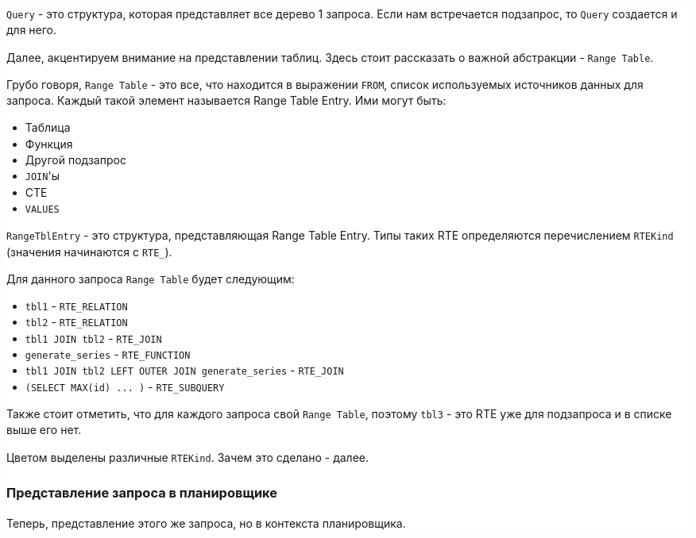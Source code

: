 `Query` - это структура, которая представляет все дерево 1 запроса.
Если нам встречается подзапрос, то `Query` создается и для него.

Далее, акцентируем внимание на представлении таблиц. Здесь стоит рассказать о
важной абстракции - `Range Table`.

Грубо говоря, `Range Table` - это все, что находится в выражении `FROM`,
список используемых источников данных для запроса. Каждый такой элемент
называется Range Table Entry. Ими могут быть:

- Таблица
- Функция
- Другой подзапрос
- `JOIN`'ы
- CTE
- `VALUES`

`RangeTblEntry` - это структура, представляющая Range Table Entry. Типы таких
RTE определяются перечислением `RTEKind` (значения начинаются с `RTE_`).

Для данного запроса `Range Table` будет следующим:

- `tbl1` - `RTE_RELATION`
- `tbl2` - `RTE_RELATION`
- `tbl1 JOIN tbl2` - `RTE_JOIN`
- `generate_series` - `RTE_FUNCTION`
- `tbl1 JOIN tbl2 LEFT OUTER JOIN generate_series` - `RTE_JOIN`
- `(SELECT MAX(id) ... )` - `RTE_SUBQUERY`

Также стоит отметить, что для каждого запроса свой `Range Table`, поэтому
`tbl3` - это RTE уже для подзапроса и в списке выше его нет.

Цветом выделены различные `RTEKind`. Зачем это сделано - далее.

### Представление запроса в планировщике

Теперь, представление этого же запроса, но в контекста планировщика.
